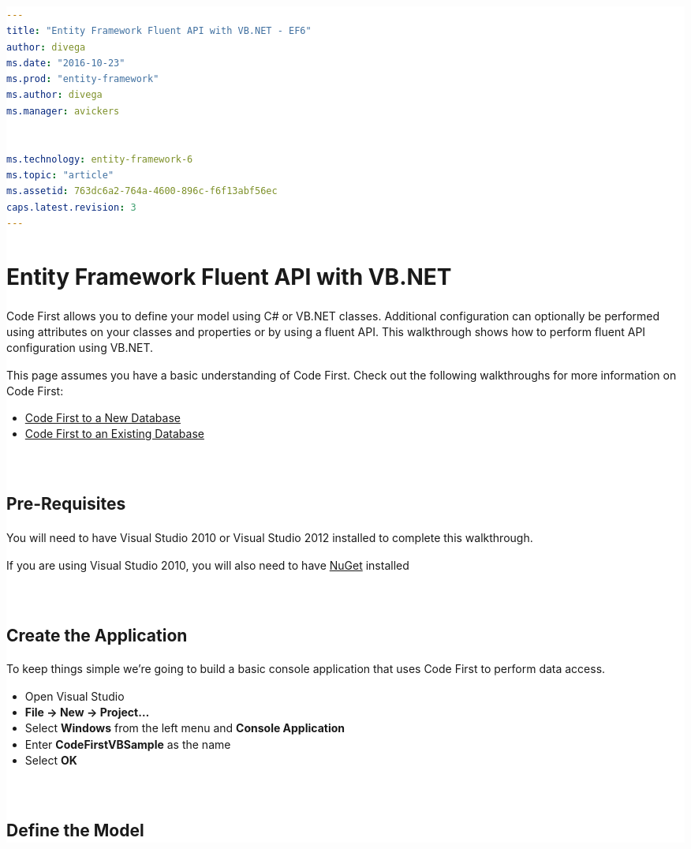 ```yaml
---
title: "Entity Framework Fluent API with VB.NET - EF6"
author: divega
ms.date: "2016-10-23"
ms.prod: "entity-framework"
ms.author: divega
ms.manager: avickers


ms.technology: entity-framework-6
ms.topic: "article"
ms.assetid: 763dc6a2-764a-4600-896c-f6f13abf56ec
caps.latest.revision: 3
---
```

# Entity Framework Fluent API with VB.NET
Code First allows you to define your model using C\# or VB.NET classes. Additional configuration can optionally be performed using attributes on your classes and properties or by using a fluent API. This walkthrough shows how to perform fluent API configuration using VB.NET.

This page assumes you have a basic understanding of Code First. Check out the following walkthroughs for more information on Code First:

-   [Code First to a New Database](../ef6/entity-framework-code-first-to-a-new-database.md)
-   [Code First to an Existing Database](../ef6/entity-framework-code-first-to-an-existing-database.md)

 

## Pre-Requisites

You will need to have Visual Studio 2010 or Visual Studio 2012 installed to complete this walkthrough.

If you are using Visual Studio 2010, you will also need to have [NuGet](http://visualstudiogallery.msdn.microsoft.com/27077b70-9dad-4c64-adcf-c7cf6bc9970c) installed

 

## Create the Application

To keep things simple we’re going to build a basic console application that uses Code First to perform data access.

-   Open Visual Studio
-   **File -&gt; New -&gt; Project…**
-   Select **Windows** from the left menu and **Console Application**
-   Enter **CodeFirstVBSample** as the name
-   Select **OK**

 

## Define the Model
